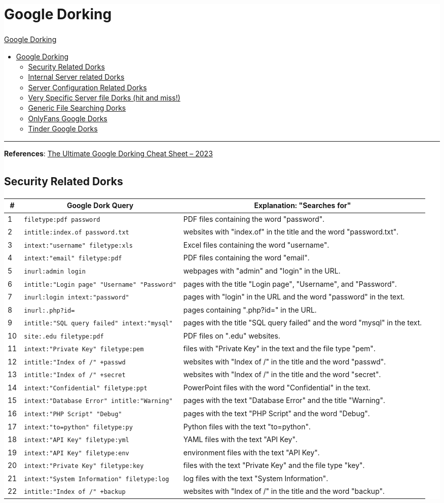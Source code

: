 # Google Dorking

[Google Dorking](#google-dorking)

- [Google Dorking](#google-dorking)
  - [Security Related Dorks](#security-related-dorks)
  - [Internal Server related Dorks](#internal-server-related-dorks)
  - [Server Configuration Related Dorks](#server-configuration-related-dorks)
  - [Very Specific Server file Dorks (hit and miss!)](#very-specific-server-file-dorks-hit-and-miss)
  - [Generic File Searching Dorks](#generic-file-searching-dorks)
  - [OnlyFans Google Dorks](#onlyfans-google-dorks)
  - [Tinder Google Dorks](#tinder-google-dorks)

---

**References**: [The Ultimate Google Dorking Cheat Sheet – 2023](https://usersearch.org/updates/2023/02/05/the-ultimate-google-dorking-cheatsheet-2023/)

## Security Related Dorks

| #  | Google Dork Query                            | Explanation: "Searches for"                                               |
|----|----------------------------------------------|---------------------------------------------------------------------------|
| 1  | `filetype:pdf password`                      | PDF files containing the word "password".                                 |
| 2  | `intitle:index.of password.txt`              | websites with "index.of" in the title and the word "password.txt".        |
| 3  | `intext:"username" filetype:xls`             | Excel files containing the word "username".                               |
| 4  | `intext:"email" filetype:pdf`                | PDF files containing the word "email".                                    |
| 5  | `inurl:admin login`                          | webpages with "admin" and "login" in the URL.                             |
| 6  | `intitle:"Login page" "Username" "Password"` | pages with the title "Login page", "Username", and "Password".            |
| 7  | `inurl:login intext:"password"`              | pages with "login" in the URL and the word "password" in the text.        |
| 8  | `inurl:.php?id=`                             | pages containing ".php?id=" in the URL.                                   |
| 9  | `intitle:"SQL query failed" intext:"mysql"`  | pages with the title "SQL query failed" and the word "mysql" in the text. |
| 10 | `site:.edu filetype:pdf`                     | PDF files on ".edu" websites.                                             |
| 11 | `intext:"Private Key" filetype:pem`          | files with "Private Key" in the text and the file type "pem".             |
| 12 | `intitle:"Index of /" +passwd`               | websites with "Index of /" in the title and the word "passwd".            |
| 13 | `intitle:"Index of /" +secret`               | websites with "Index of /" in the title and the word "secret".            |
| 14 | `intext:"Confidential" filetype:ppt`         | PowerPoint files with the word "Confidential" in the text.                |
| 15 | `intext:"Database Error" intitle:"Warning"`  | pages with the text "Database Error" and the title "Warning".             |
| 16 | `intext:"PHP Script" "Debug"`                | pages with the text "PHP Script" and the word "Debug".                    |
| 17 | `intext:"to=python" filetype:py`             | Python files with the text "to=python".                                   |
| 18 | `intext:"API Key" filetype:yml`              | YAML files with the text "API Key".                                       |
| 19 | `intext:"API Key" filetype:env`              | environment files with the text "API Key".                                |
| 20 | `intext:"Private Key" filetype:key`          | files with the text "Private Key" and the file type "key".                |
| 21 | `intext:"System Information" filetype:log`   | log files with the text "System Information".                             |
| 22 | `intitle:"Index of /" +backup`               | websites with "Index of /" in the title and the word "backup".            |
